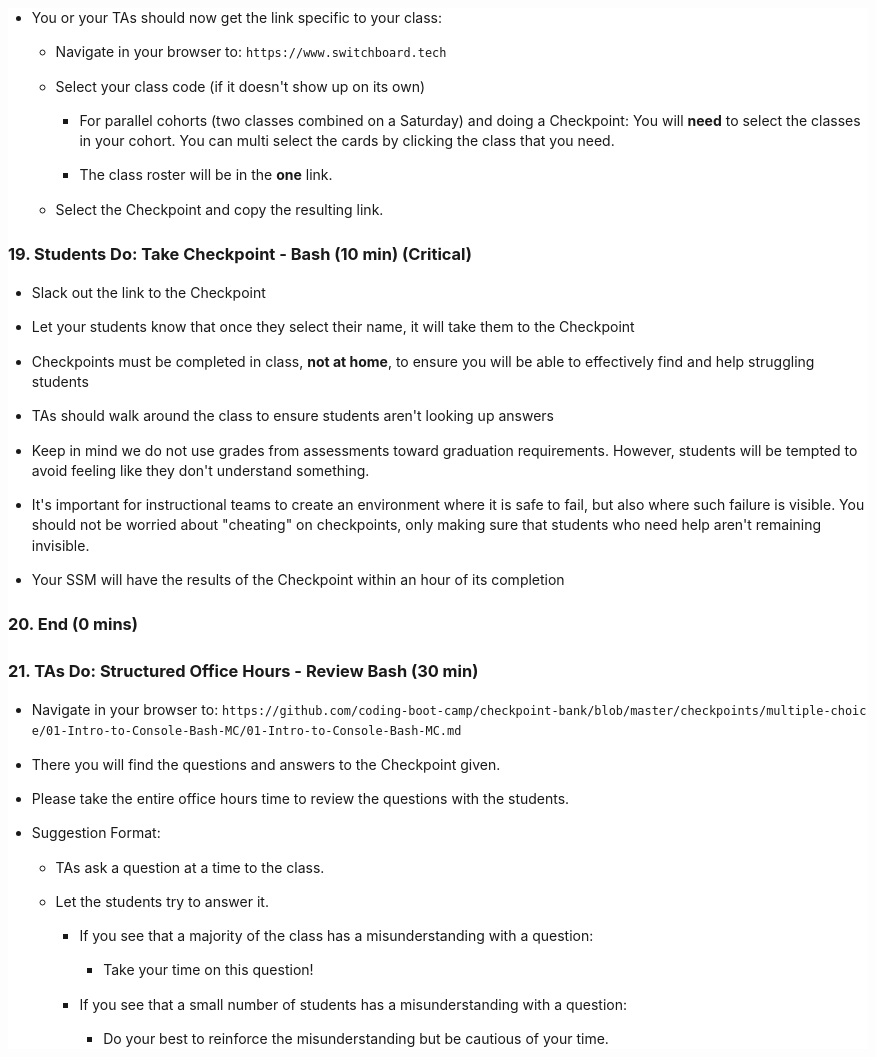 * You or your TAs should now get the link specific to your class:

  * Navigate in your browser to: `https://www.switchboard.tech`

  * Select your class code (if it doesn't show up on its own)

    * For parallel cohorts (two classes combined on a Saturday) and doing a Checkpoint: You will **need** to select the classes in your cohort. You can multi select the cards by clicking the class that you need.

    * The class roster will be in the **one** link.

  * Select the Checkpoint and copy the resulting link.

### 19. Students Do: Take Checkpoint - Bash (10 min) (Critical)

* Slack out the link to the Checkpoint

* Let your students know that once they select their name, it will take them to the Checkpoint

* Checkpoints must be completed in class, **not at home**, to ensure you will be able to effectively find and help struggling students 

* TAs should walk around the class to ensure students aren't looking up answers

* Keep in mind we do not use grades from assessments toward graduation requirements. However, students will be tempted to avoid feeling like they don't understand something.

* It's important for instructional teams to create an environment where it is safe to fail, but also where such failure is visible. You should not be worried about "cheating" on checkpoints, only making sure that students who need help aren't remaining invisible.

* Your SSM will have the results of the Checkpoint within an hour of its completion

### 20. End (0 mins)

### 21. TAs Do: Structured Office Hours - Review Bash (30 min)

* Navigate in your browser to: `https://github.com/coding-boot-camp/checkpoint-bank/blob/master/checkpoints/multiple-choice/01-Intro-to-Console-Bash-MC/01-Intro-to-Console-Bash-MC.md`

* There you will find the questions and answers to the Checkpoint given.

* Please take the entire office hours time to review the questions with the students.

* Suggestion Format:

  * TAs ask a question at a time to the class.

  * Let the students try to answer it.

    * If you see that a majority of the class has a misunderstanding with a question:

      * Take your time on this question!

    * If you see that a small number of students has a misunderstanding with a question:

      * Do your best to reinforce the misunderstanding but be cautious of your time.
